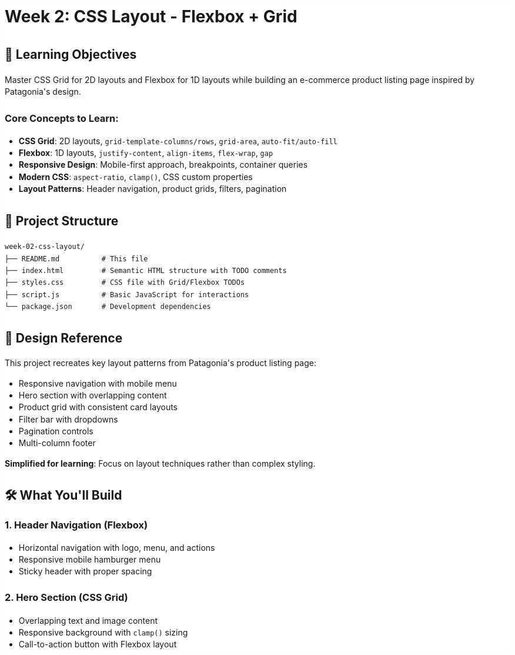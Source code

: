 # Week 2: CSS Layout - Flexbox + Grid

## 🎯 Learning Objectives

Master CSS Grid for 2D layouts and Flexbox for 1D layouts while building an e-commerce product listing page inspired by Patagonia's design.

### Core Concepts to Learn:
- **CSS Grid**: 2D layouts, `grid-template-columns/rows`, `grid-area`, `auto-fit/auto-fill`
- **Flexbox**: 1D layouts, `justify-content`, `align-items`, `flex-wrap`, `gap`
- **Responsive Design**: Mobile-first approach, breakpoints, container queries
- **Modern CSS**: `aspect-ratio`, `clamp()`, CSS custom properties
- **Layout Patterns**: Header navigation, product grids, filters, pagination

## 📁 Project Structure

```
week-02-css-layout/
├── README.md          # This file
├── index.html         # Semantic HTML structure with TODO comments
├── styles.css         # CSS file with Grid/Flexbox TODOs
├── script.js          # Basic JavaScript for interactions
└── package.json       # Development dependencies
```

## 🎨 Design Reference

This project recreates key layout patterns from Patagonia's product listing page:
- Responsive navigation with mobile menu
- Hero section with overlapping content
- Product grid with consistent card layouts
- Filter bar with dropdowns
- Pagination controls
- Multi-column footer

**Simplified for learning**: Focus on layout techniques rather than complex styling.

## 🛠 What You'll Build

### 1. Header Navigation (Flexbox)
- Horizontal navigation with logo, menu, and actions
- Responsive mobile hamburger menu
- Sticky header with proper spacing

### 2. Hero Section (CSS Grid)
- Overlapping text and image content
- Responsive background with `clamp()` sizing
- Call-to-action button with Flexbox layout
